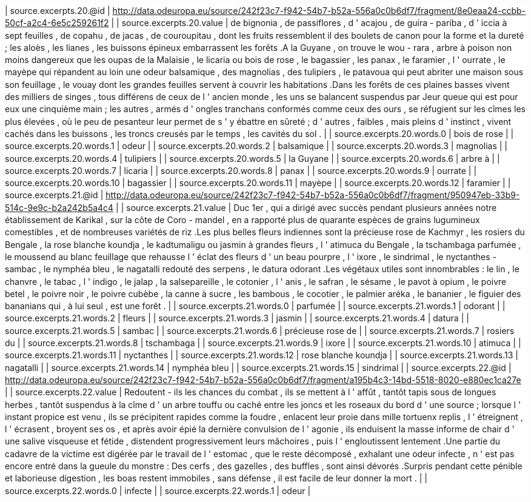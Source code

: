 | source.excerpts.20.@id | http://data.odeuropa.eu/source/242f23c7-f942-54b7-b52a-556a0c0b6df7/fragment/8e0eaa24-ccbb-50cf-a2c4-6e5c259261f2 |
| source.excerpts.20.value | de bignonia , de passiflores , d ' acajou , de guira - pariba , d ' iccia à sept feuilles , de copahu , de jacas , de couroupitau , dont les fruits ressemblent il des boulets de canon pour la forme et la dureté ; les aloès , les lianes , les buissons épineux embarrassent les forêts .A la Guyane , on trouve le wou - rara , arbre à poison non moins dangereux que les oupas de la Malaisie , le licaria ou bois de rose , le bagassier , les panax , le faramier , l ' ourrate , le mayèpe qui répandent au loin une odeur balsamique , des magnolias , des tulipiers , le patavoua qui peut abriter une maison sous son feuillage , le vouay dont les grandes feuilles servent à couvrir les habitations .Dans les forêts de ces plaines basses vivent des milliers de singes , tous différens de ceux de l ' ancien monde , les uns se balancent suspendus par Jeur queue qui est pour eux une cinquième main ; les autres , armés d ' ongles tranchans conformés comme ceux des ours , se réfugient sur les cîmes les plus élevées , où le peu de pesanteur leur permet de s ' y ébattre en sûreté ; d ' autres , faibles , mais pleins d ' instinct , vivent cachés dans les buissons , les troncs creusés par le temps , les cavités du sol . |
| source.excerpts.20.words.0 | bois de rose |
| source.excerpts.20.words.1 | odeur |
| source.excerpts.20.words.2 | balsamique |
| source.excerpts.20.words.3 | magnolias |
| source.excerpts.20.words.4 | tulipiers |
| source.excerpts.20.words.5 | la Guyane |
| source.excerpts.20.words.6 | arbre à |
| source.excerpts.20.words.7 | licaria |
| source.excerpts.20.words.8 | panax |
| source.excerpts.20.words.9 | ourrate |
| source.excerpts.20.words.10 | bagassier |
| source.excerpts.20.words.11 | mayèpe |
| source.excerpts.20.words.12 | faramier |
| source.excerpts.21.@id | http://data.odeuropa.eu/source/242f23c7-f942-54b7-b52a-556a0c0b6df7/fragment/950947eb-33b9-514c-9e9c-b2a242b5a4c4 |
| source.excerpts.21.value | Duc 1er , qui a dirigé avec succès pendant plusieurs années notre établissement de Karikal , sur la côte de Coro - mandel , en a rapporté plus de quarante espèces de grains lugumineux comestibles , et de nombreuses variétés de riz .Les plus belles fleurs indiennes sont la précieuse rose de Kachmyr , les rosiers du Bengale , la rose blanche koundja , le kadtumaligu ou jasmin à grandes fleurs , l ' atimuca du Bengale , la tschambaga parfumée , le moussend au blanc feuillage que rehausse l ' éclat des fleurs d ' un beau pourpre , l ' ixore , le sindrimal , le nyctanthes - sambac , le nymphéa bleu , le nagatalli redouté des serpens , le datura odorant .Les végétaux utiles sont innombrables : le lin , le chanvre , le tabac , l ' indigo , le jalap , la salsepareille , le cotonier , l ' anis , le safran , le sésame , le pavot à opium , le poivre betel , le poivre noir , le poivre cubèbe , la canne à sucre , les bambous , le cocotier , le palmier aréka , le bananier , le figuier des bananians qui , à lui seul , est une forêt . |
| source.excerpts.21.words.0 | parfumée |
| source.excerpts.21.words.1 | odorant |
| source.excerpts.21.words.2 | fleurs |
| source.excerpts.21.words.3 | jasmin |
| source.excerpts.21.words.4 | datura |
| source.excerpts.21.words.5 | sambac |
| source.excerpts.21.words.6 | précieuse rose de |
| source.excerpts.21.words.7 | rosiers du |
| source.excerpts.21.words.8 | tschambaga |
| source.excerpts.21.words.9 | ixore |
| source.excerpts.21.words.10 | atimuca |
| source.excerpts.21.words.11 | nyctanthes |
| source.excerpts.21.words.12 | rose blanche koundja |
| source.excerpts.21.words.13 | nagatalli |
| source.excerpts.21.words.14 | nymphéa bleu |
| source.excerpts.21.words.15 | sindrimal |
| source.excerpts.22.@id | http://data.odeuropa.eu/source/242f23c7-f942-54b7-b52a-556a0c0b6df7/fragment/a195b4c3-14bd-5518-8020-e880ec1ca27e |
| source.excerpts.22.value | Redoutent - ils les chances du combat , ils se mettent à l ' affût , tantôt tapis sous de longues herbes , tantôt suspendus à la cîme d ' un arbre touffu ou caché entre les joncs et les roseaux du bord d ' une source ; lorsque l ' instant propice est venu , ils se précipitent rapides comme la foudre , enlacent leur proie dans mille tortuenx replis , l ' étreignent , l ' écrasent , broyent ses os , et après avoir épié la dernière convulsion de l ' agonie , ils enduisent la masse informe de chair d ' une salive visqueuse et fétide , distendent progressivement leurs mâchoires , puis l ' engloutissent lentement .Une partie du cadavre de la victime est digérée par le travail de l ' estomac , que le reste décomposé , exhalant une odeur infecte , n ' est pas encore entré dans la gueule du monstre : Des cerfs , des gazelles , des buffles , sont ainsi dévorés .Surpris pendant cette pénible et laborieuse digestion , les boas restent immobiles , sans défense , il est facile de leur donner la mort . |
| source.excerpts.22.words.0 | infecte |
| source.excerpts.22.words.1 | odeur |